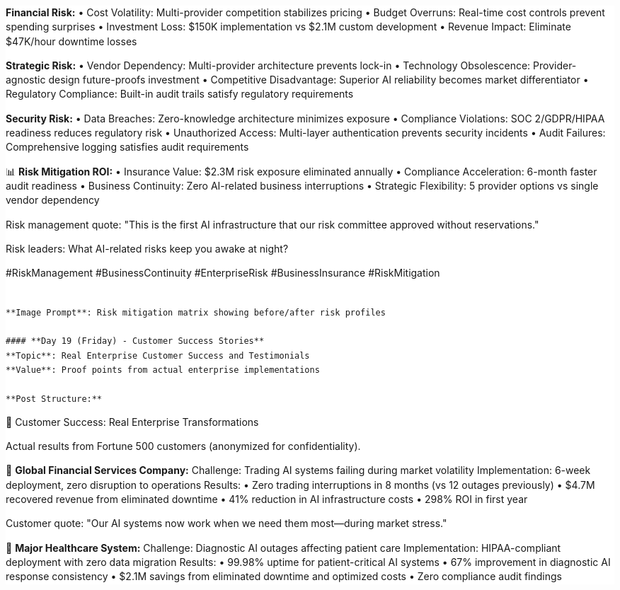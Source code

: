 **Financial Risk:**
• Cost Volatility: Multi-provider competition stabilizes pricing
• Budget Overruns: Real-time cost controls prevent spending surprises
• Investment Loss: $150K implementation vs $2.1M custom development
• Revenue Impact: Eliminate $47K/hour downtime losses

**Strategic Risk:**
• Vendor Dependency: Multi-provider architecture prevents lock-in
• Technology Obsolescence: Provider-agnostic design future-proofs investment
• Competitive Disadvantage: Superior AI reliability becomes market differentiator
• Regulatory Compliance: Built-in audit trails satisfy regulatory requirements

**Security Risk:**
• Data Breaches: Zero-knowledge architecture minimizes exposure
• Compliance Violations: SOC 2/GDPR/HIPAA readiness reduces regulatory risk
• Unauthorized Access: Multi-layer authentication prevents security incidents
• Audit Failures: Comprehensive logging satisfies audit requirements

📊 **Risk Mitigation ROI:**
• Insurance Value: $2.3M risk exposure eliminated annually
• Compliance Acceleration: 6-month faster audit readiness
• Business Continuity: Zero AI-related business interruptions
• Strategic Flexibility: 5 provider options vs single vendor dependency

Risk management quote: "This is the first AI infrastructure that our risk committee approved without reservations."

Risk leaders: What AI-related risks keep you awake at night?

#RiskManagement #BusinessContinuity #EnterpriseRisk #BusinessInsurance #RiskMitigation
```

**Image Prompt**: Risk mitigation matrix showing before/after risk profiles

#### **Day 19 (Friday) - Customer Success Stories**
**Topic**: Real Enterprise Customer Success and Testimonials
**Value**: Proof points from actual enterprise implementations

**Post Structure:**
```
🎉 Customer Success: Real Enterprise Transformations

Actual results from Fortune 500 customers (anonymized for confidentiality).

🏦 **Global Financial Services Company:**
Challenge: Trading AI systems failing during market volatility
Implementation: 6-week deployment, zero disruption to operations
Results:
• Zero trading interruptions in 8 months (vs 12 outages previously)
• $4.7M recovered revenue from eliminated downtime
• 41% reduction in AI infrastructure costs
• 298% ROI in first year

Customer quote: "Our AI systems now work when we need them most—during market stress."

🏥 **Major Healthcare System:**
Challenge: Diagnostic AI outages affecting patient care
Implementation: HIPAA-compliant deployment with zero data migration
Results:
• 99.98% uptime for patient-critical AI systems
• 67% improvement in diagnostic AI response consistency
• $2.1M savings from eliminated downtime and optimized costs
• Zero compliance audit findings
